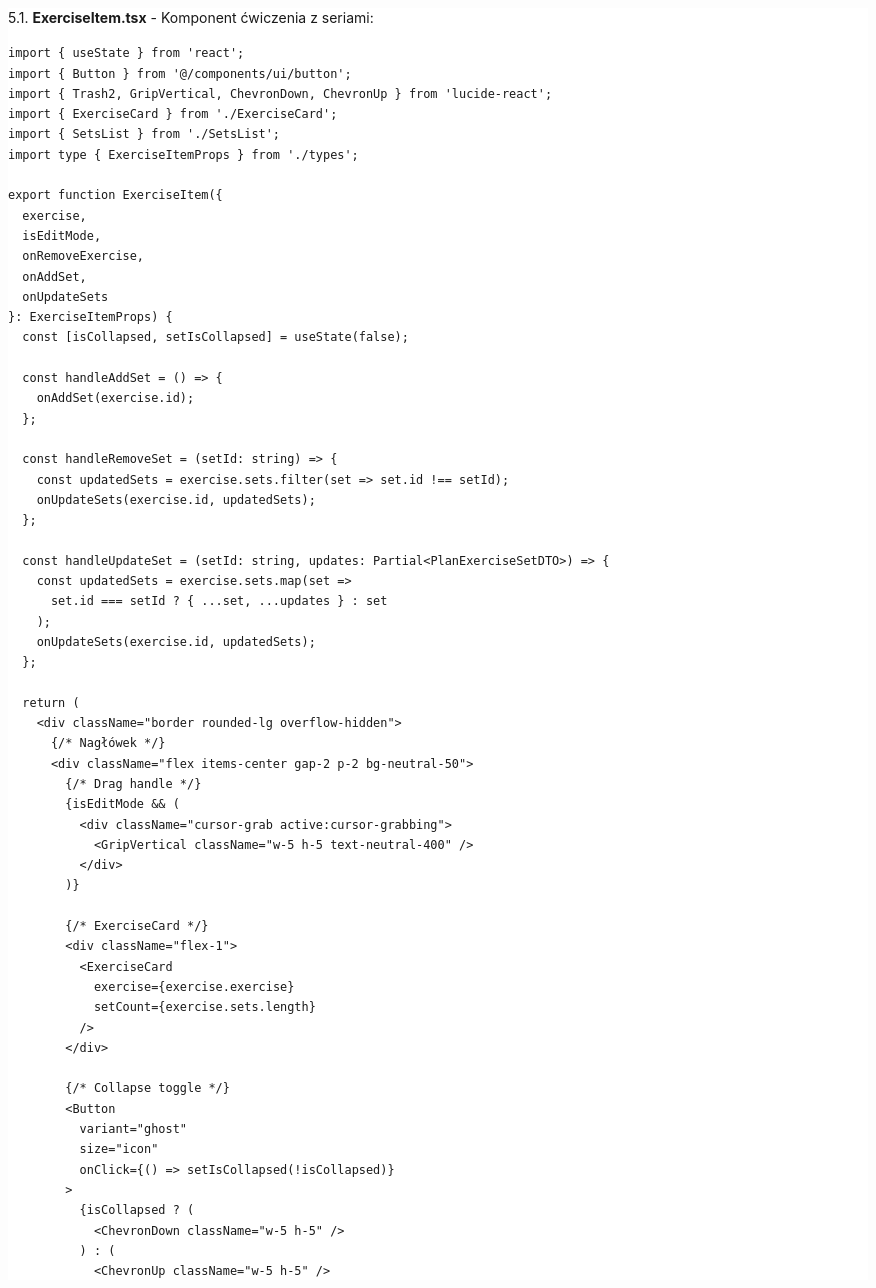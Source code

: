 5.1. **ExerciseItem.tsx** - Komponent ćwiczenia z seriami:

```tsx
import { useState } from 'react';
import { Button } from '@/components/ui/button';
import { Trash2, GripVertical, ChevronDown, ChevronUp } from 'lucide-react';
import { ExerciseCard } from './ExerciseCard';
import { SetsList } from './SetsList';
import type { ExerciseItemProps } from './types';

export function ExerciseItem({
  exercise,
  isEditMode,
  onRemoveExercise,
  onAddSet,
  onUpdateSets
}: ExerciseItemProps) {
  const [isCollapsed, setIsCollapsed] = useState(false);

  const handleAddSet = () => {
    onAddSet(exercise.id);
  };

  const handleRemoveSet = (setId: string) => {
    const updatedSets = exercise.sets.filter(set => set.id !== setId);
    onUpdateSets(exercise.id, updatedSets);
  };

  const handleUpdateSet = (setId: string, updates: Partial<PlanExerciseSetDTO>) => {
    const updatedSets = exercise.sets.map(set =>
      set.id === setId ? { ...set, ...updates } : set
    );
    onUpdateSets(exercise.id, updatedSets);
  };

  return (
    <div className="border rounded-lg overflow-hidden">
      {/* Nagłówek */}
      <div className="flex items-center gap-2 p-2 bg-neutral-50">
        {/* Drag handle */}
        {isEditMode && (
          <div className="cursor-grab active:cursor-grabbing">
            <GripVertical className="w-5 h-5 text-neutral-400" />
          </div>
        )}

        {/* ExerciseCard */}
        <div className="flex-1">
          <ExerciseCard
            exercise={exercise.exercise}
            setCount={exercise.sets.length}
          />
        </div>

        {/* Collapse toggle */}
        <Button
          variant="ghost"
          size="icon"
          onClick={() => setIsCollapsed(!isCollapsed)}
        >
          {isCollapsed ? (
            <ChevronDown className="w-5 h-5" />
          ) : (
            <ChevronUp className="w-5 h-5" />
```